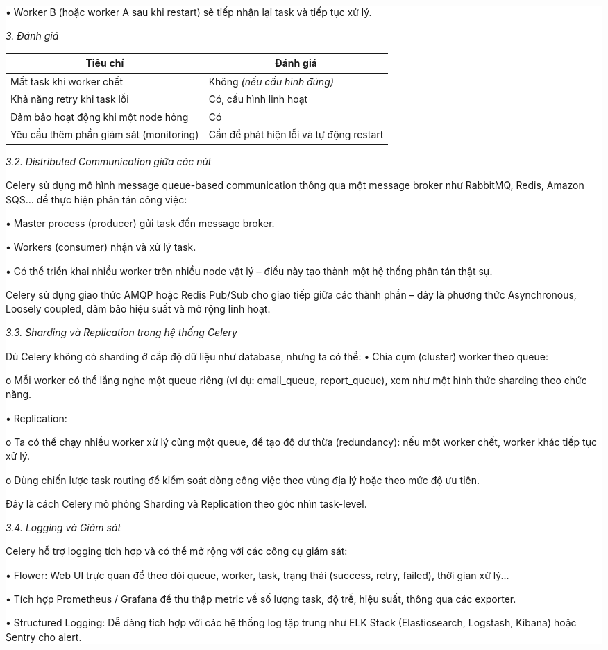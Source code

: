 •	Worker B (hoặc worker A sau khi restart) sẽ tiếp nhận lại task và tiếp tục xử lý.

*3. Đánh giá*

| Tiêu chí                                      | Đánh giá                                                       |
|----------------------------------------------|----------------------------------------------------------------|
| Mất task khi worker chết                     | Không *(nếu cấu hình đúng)*                                    |
| Khả năng retry khi task lỗi                  | Có, cấu hình linh hoạt                                         |
| Đảm bảo hoạt động khi một node hỏng          | Có                                                             |
| Yêu cầu thêm phần giám sát (monitoring)      | Cần để phát hiện lỗi và tự động restart                        |


 *3.2. Distributed Communication giữa các nút*
 
Celery sử dụng mô hình message queue-based communication thông qua một message broker như RabbitMQ, Redis, Amazon SQS… để thực hiện phân tán công việc:

•	Master process (producer) gửi task đến message broker.

•	Workers (consumer) nhận và xử lý task.

•	Có thể triển khai nhiều worker trên nhiều node vật lý – điều này tạo thành một hệ thống phân tán thật sự.

Celery sử dụng giao thức AMQP hoặc Redis Pub/Sub cho giao tiếp giữa các thành phần – đây là phương thức Asynchronous, Loosely coupled, đảm bảo hiệu suất và mở rộng linh hoạt.

*3.3. Sharding và Replication trong hệ thống Celery*

Dù Celery không có sharding ở cấp độ dữ liệu như database, nhưng ta có thể:
•	Chia cụm (cluster) worker theo queue:

o	Mỗi worker có thể lắng nghe một queue riêng (ví dụ: email_queue, report_queue), xem như một hình thức sharding theo chức năng.

•	Replication:

o	Ta có thể chạy nhiều worker xử lý cùng một queue, để tạo độ dư thừa (redundancy): nếu một worker chết, worker khác tiếp tục xử lý.

o	Dùng chiến lược task routing để kiểm soát dòng công việc theo vùng địa lý hoặc theo mức độ ưu tiên.

Đây là cách Celery mô phỏng Sharding và Replication theo góc nhìn task-level.

*3.4. Logging và Giám sát*

Celery hỗ trợ logging tích hợp và có thể mở rộng với các công cụ giám sát:

•	Flower: Web UI trực quan để theo dõi queue, worker, task, trạng thái (success, retry, failed), thời gian xử lý...

•	Tích hợp Prometheus / Grafana để thu thập metric về số lượng task, độ trễ, hiệu suất, thông qua các exporter.

•	Structured Logging: Dễ dàng tích hợp với các hệ thống log tập trung như ELK Stack (Elasticsearch, Logstash, Kibana) hoặc Sentry cho alert.
